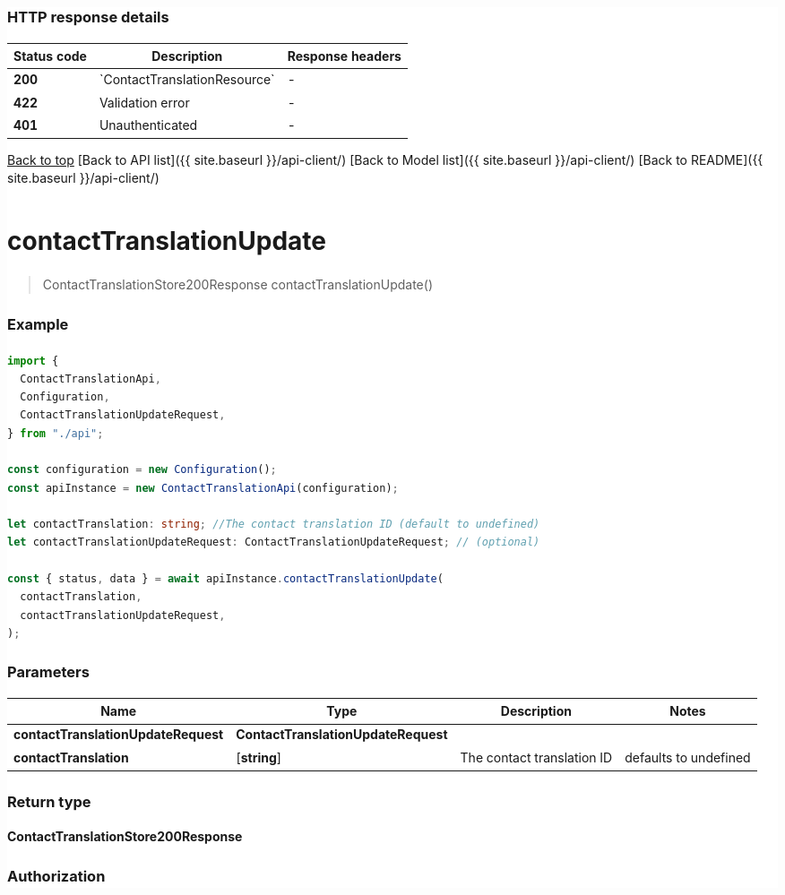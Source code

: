 ### HTTP response details

| Status code | Description                            | Response headers |
| ----------- | -------------------------------------- | ---------------- |
| **200**     | &#x60;ContactTranslationResource&#x60; | -                |
| **422**     | Validation error                       | -                |
| **401**     | Unauthenticated                        | -                |

[Back to top](#) [Back to API list]({{ site.baseurl }}/api-client/) [Back to Model list]({{ site.baseurl }}/api-client/) [Back to README]({{ site.baseurl }}/api-client/)

# **contactTranslationUpdate**

> ContactTranslationStore200Response contactTranslationUpdate()

### Example

```typescript
import {
  ContactTranslationApi,
  Configuration,
  ContactTranslationUpdateRequest,
} from "./api";

const configuration = new Configuration();
const apiInstance = new ContactTranslationApi(configuration);

let contactTranslation: string; //The contact translation ID (default to undefined)
let contactTranslationUpdateRequest: ContactTranslationUpdateRequest; // (optional)

const { status, data } = await apiInstance.contactTranslationUpdate(
  contactTranslation,
  contactTranslationUpdateRequest,
);
```

### Parameters

| Name                                | Type                                | Description                | Notes                 |
| ----------------------------------- | ----------------------------------- | -------------------------- | --------------------- |
| **contactTranslationUpdateRequest** | **ContactTranslationUpdateRequest** |                            |                       |
| **contactTranslation**              | [**string**]                        | The contact translation ID | defaults to undefined |

### Return type

**ContactTranslationStore200Response**

### Authorization
